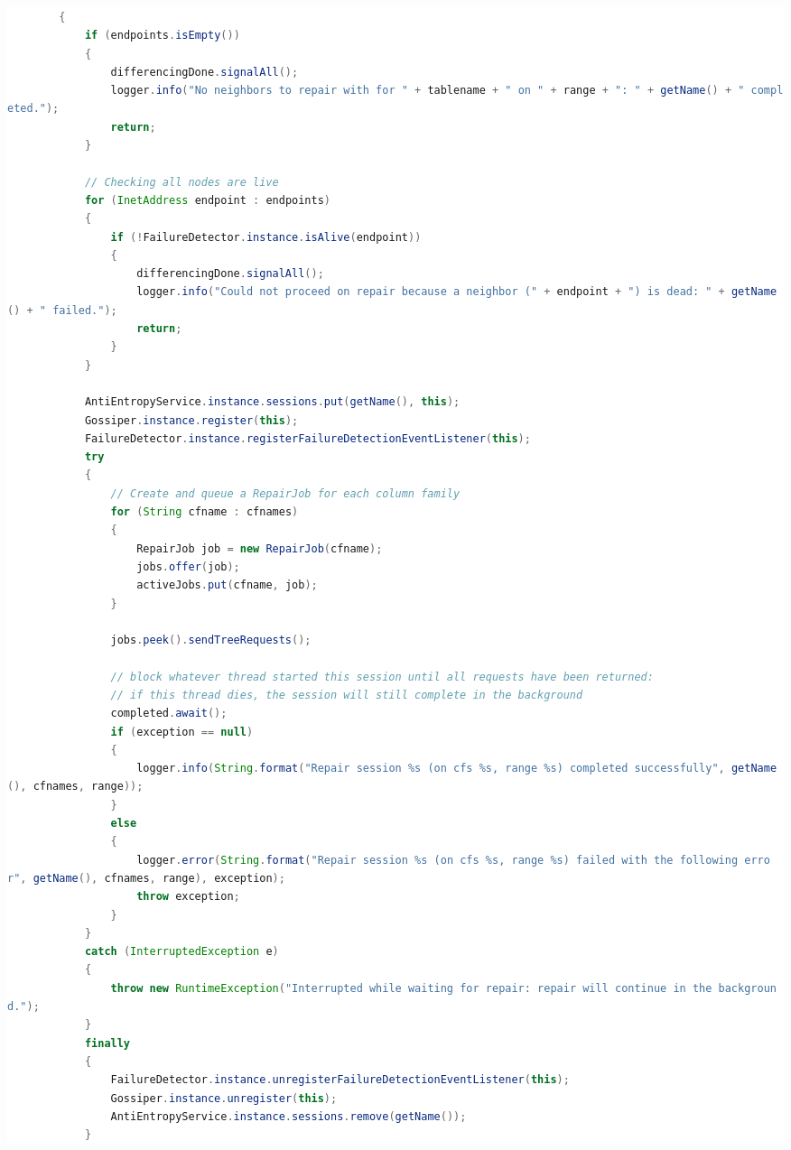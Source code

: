 ```java
        {
            if (endpoints.isEmpty())
            {
                differencingDone.signalAll();
                logger.info("No neighbors to repair with for " + tablename + " on " + range + ": " + getName() + " completed.");
                return;
            }

            // Checking all nodes are live
            for (InetAddress endpoint : endpoints)
            {
                if (!FailureDetector.instance.isAlive(endpoint))
                {
                    differencingDone.signalAll();
                    logger.info("Could not proceed on repair because a neighbor (" + endpoint + ") is dead: " + getName() + " failed.");
                    return;
                }
            }

            AntiEntropyService.instance.sessions.put(getName(), this);
            Gossiper.instance.register(this);
            FailureDetector.instance.registerFailureDetectionEventListener(this);
            try
            {
                // Create and queue a RepairJob for each column family
                for (String cfname : cfnames)
                {
                    RepairJob job = new RepairJob(cfname);
                    jobs.offer(job);
                    activeJobs.put(cfname, job);
                }

                jobs.peek().sendTreeRequests();

                // block whatever thread started this session until all requests have been returned:
                // if this thread dies, the session will still complete in the background
                completed.await();
                if (exception == null)
                {
                    logger.info(String.format("Repair session %s (on cfs %s, range %s) completed successfully", getName(), cfnames, range));
                }
                else
                {
                    logger.error(String.format("Repair session %s (on cfs %s, range %s) failed with the following error", getName(), cfnames, range), exception);
                    throw exception;
                }
            }
            catch (InterruptedException e)
            {
                throw new RuntimeException("Interrupted while waiting for repair: repair will continue in the background.");
            }
            finally
            {
                FailureDetector.instance.unregisterFailureDetectionEventListener(this);
                Gossiper.instance.unregister(this);
                AntiEntropyService.instance.sessions.remove(getName());
            }
```